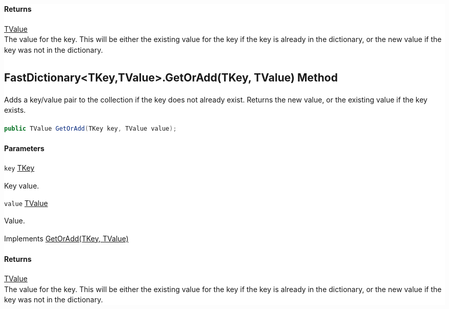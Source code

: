 #### Returns
[TValue](DevFast.Net.Collection.Implementations.Concurrent.Hashed.FastDictionary_TKey,TValue_.md#DevFast.Net.Collection.Implementations.Concurrent.Hashed.FastDictionary_TKey,TValue_.TValue 'DevFast.Net.Collection.Implementations.Concurrent.Hashed.FastDictionary<TKey,TValue>.TValue')  
The value for the key. This will be either the existing value for the key if the key is already in the dictionary, or the new value if the key was not in the dictionary.

<a name='DevFast.Net.Collection.Implementations.Concurrent.Hashed.FastDictionary_TKey,TValue_.GetOrAdd(TKey,TValue)'></a>

## FastDictionary<TKey,TValue>.GetOrAdd(TKey, TValue) Method

Adds a key/value pair to the collection if the key does not already exist.
Returns the new value, or the existing value if the key exists.

```csharp
public TValue GetOrAdd(TKey key, TValue value);
```
#### Parameters

<a name='DevFast.Net.Collection.Implementations.Concurrent.Hashed.FastDictionary_TKey,TValue_.GetOrAdd(TKey,TValue).key'></a>

`key` [TKey](DevFast.Net.Collection.Implementations.Concurrent.Hashed.FastDictionary_TKey,TValue_.md#DevFast.Net.Collection.Implementations.Concurrent.Hashed.FastDictionary_TKey,TValue_.TKey 'DevFast.Net.Collection.Implementations.Concurrent.Hashed.FastDictionary<TKey,TValue>.TKey')

Key value.

<a name='DevFast.Net.Collection.Implementations.Concurrent.Hashed.FastDictionary_TKey,TValue_.GetOrAdd(TKey,TValue).value'></a>

`value` [TValue](DevFast.Net.Collection.Implementations.Concurrent.Hashed.FastDictionary_TKey,TValue_.md#DevFast.Net.Collection.Implementations.Concurrent.Hashed.FastDictionary_TKey,TValue_.TValue 'DevFast.Net.Collection.Implementations.Concurrent.Hashed.FastDictionary<TKey,TValue>.TValue')

Value.

Implements [GetOrAdd(TKey, TValue)](DevFast.Net.Collection.Abstractions.Concurrent.Hashed.IFastDictionary_TKey,TValue_.md#DevFast.Net.Collection.Abstractions.Concurrent.Hashed.IFastDictionary_TKey,TValue_.GetOrAdd(TKey,TValue) 'DevFast.Net.Collection.Abstractions.Concurrent.Hashed.IFastDictionary<TKey,TValue>.GetOrAdd(TKey, TValue)')

#### Returns
[TValue](DevFast.Net.Collection.Implementations.Concurrent.Hashed.FastDictionary_TKey,TValue_.md#DevFast.Net.Collection.Implementations.Concurrent.Hashed.FastDictionary_TKey,TValue_.TValue 'DevFast.Net.Collection.Implementations.Concurrent.Hashed.FastDictionary<TKey,TValue>.TValue')  
The value for the key. This will be either the existing value for the key if the key is already in the dictionary, or the new value if the key was not in the dictionary.

<a name='DevFast.Net.Collection.Implementations.Concurrent.Hashed.FastDictionary_TKey,TValue_.Remove(System.Collections.Generic.KeyValuePair_TKey,TValue_,System.Collections.Generic.IEqualityComparer_TValue_)'></a>
